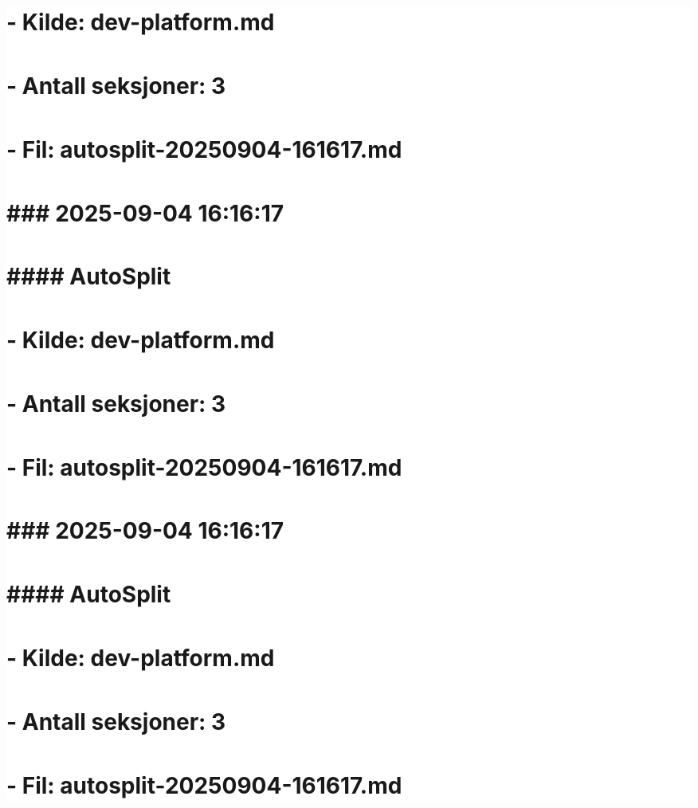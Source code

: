 # \- Kilde: dev-platform.md

# \- Antall seksjoner: 3

# \- Fil: autosplit-20250904-161617.md

#

#

#

#

# \### 2025-09-04 16:16:17

# \#### AutoSplit

# \- Kilde: dev-platform.md

# \- Antall seksjoner: 3

# \- Fil: autosplit-20250904-161617.md

#

#

#

#

# \### 2025-09-04 16:16:17

# \#### AutoSplit

# \- Kilde: dev-platform.md

# \- Antall seksjoner: 3

# \- Fil: autosplit-20250904-161617.md
